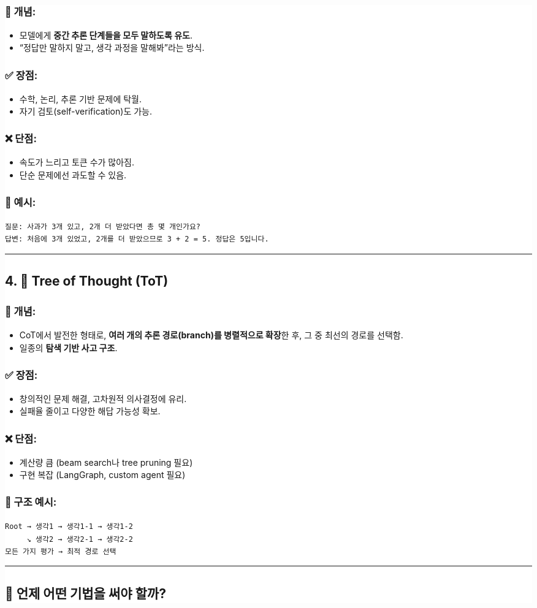 ### 📌 개념:

* 모델에게 **중간 추론 단계들을 모두 말하도록 유도**.
* “정답만 말하지 말고, 생각 과정을 말해봐”라는 방식.

### ✅ 장점:

* 수학, 논리, 추론 기반 문제에 탁월.
* 자기 검토(self-verification)도 가능.

### ❌ 단점:

* 속도가 느리고 토큰 수가 많아짐.
* 단순 문제에선 과도할 수 있음.

### 🧪 예시:

```plaintext
질문: 사과가 3개 있고, 2개 더 받았다면 총 몇 개인가요?
답변: 처음에 3개 있었고, 2개를 더 받았으므로 3 + 2 = 5. 정답은 5입니다.
```

---

## 4. 🌲 Tree of Thought (ToT)

### 📌 개념:

* CoT에서 발전한 형태로, **여러 개의 추론 경로(branch)를 병렬적으로 확장**한 후, 그 중 최선의 경로를 선택함.
* 일종의 **탐색 기반 사고 구조**.

### ✅ 장점:

* 창의적인 문제 해결, 고차원적 의사결정에 유리.
* 실패율 줄이고 다양한 해답 가능성 확보.

### ❌ 단점:

* 계산량 큼 (beam search나 tree pruning 필요)
* 구현 복잡 (LangGraph, custom agent 필요)

### 🧪 구조 예시:

```plaintext
Root → 생각1 → 생각1-1 → 생각1-2  
     ↘ 생각2 → 생각2-1 → 생각2-2  
모든 가지 평가 → 최적 경로 선택
```

---

## 🧭 언제 어떤 기법을 써야 할까?
